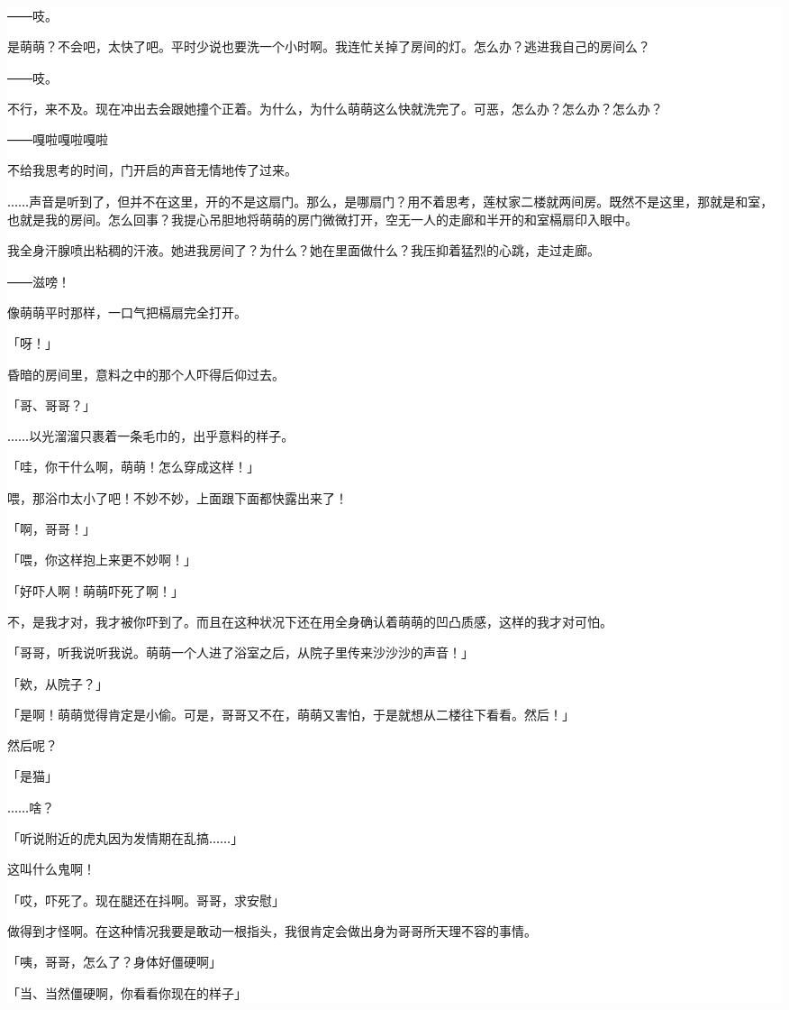 ——吱。

是萌萌？不会吧，太快了吧。平时少说也要洗一个小时啊。我连忙关掉了房间的灯。怎么办？逃进我自己的房间么？

——吱。

不行，来不及。现在冲出去会跟她撞个正着。为什么，为什么萌萌这么快就洗完了。可恶，怎么办？怎么办？怎么办？

——嘎啦嘎啦嘎啦

不给我思考的时间，门开启的声音无情地传了过来。

……声音是听到了，但并不在这里，开的不是这扇门。那么，是哪扇门？用不着思考，莲杖家二楼就两间房。既然不是这里，那就是和室，也就是我的房间。怎么回事？我提心吊胆地将萌萌的房门微微打开，空无一人的走廊和半开的和室槅扇印入眼中。

我全身汗腺喷出粘稠的汗液。她进我房间了？为什么？她在里面做什么？我压抑着猛烈的心跳，走过走廊。

——滋嗙！

像萌萌平时那样，一口气把槅扇完全打开。

「呀！」

昏暗的房间里，意料之中的那个人吓得后仰过去。

「哥、哥哥？」

……以光溜溜只裹着一条毛巾的，出乎意料的样子。

「哇，你干什么啊，萌萌！怎么穿成这样！」

喂，那浴巾太小了吧！不妙不妙，上面跟下面都快露出来了！

「啊，哥哥！」

「喂，你这样抱上来更不妙啊！」

「好吓人啊！萌萌吓死了啊！」

不，是我才对，我才被你吓到了。而且在这种状况下还在用全身确认着萌萌的凹凸质感，这样的我才对可怕。

「哥哥，听我说听我说。萌萌一个人进了浴室之后，从院子里传来沙沙沙的声音！」

「欸，从院子？」

「是啊！萌萌觉得肯定是小偷。可是，哥哥又不在，萌萌又害怕，于是就想从二楼往下看看。然后！」

然后呢？

「是猫」

……啥？

「听说附近的虎丸因为发情期在乱搞……」

这叫什么鬼啊！

「哎，吓死了。现在腿还在抖啊。哥哥，求安慰」

做得到才怪啊。在这种情况我要是敢动一根指头，我很肯定会做出身为哥哥所天理不容的事情。

「咦，哥哥，怎么了？身体好僵硬啊」

「当、当然僵硬啊，你看看你现在的样子」
